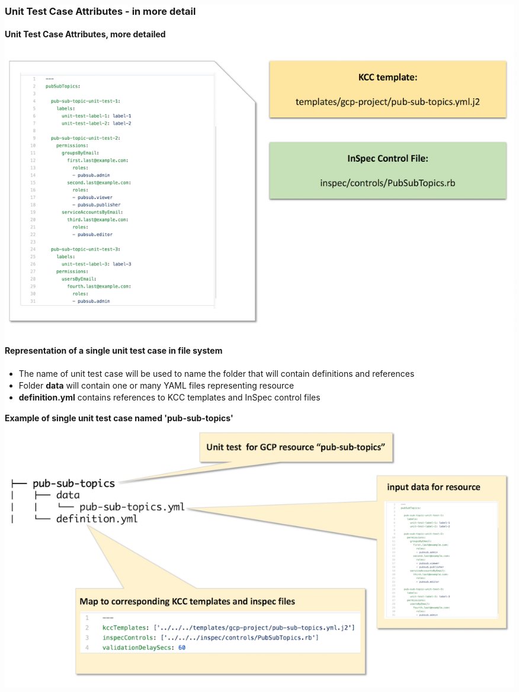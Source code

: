 
### Unit Test Case Attributes - in more detail
**Unit Test Case Attributes, more detailed**

![Unit Test Example I](pics/unit_test_example_i.png)


#### Representation of a single unit test case in file system
- The name of unit test case will be used to name the folder that will contain definitions and references
- Folder **data** will contain one or many YAML files representing resource
- **definition.yml** contains references to KCC templates and InSpec control files

**Example of single unit test case named 'pub-sub-topics'**
![Unit Test Example II](pics/unit_test_pubsub.png)
